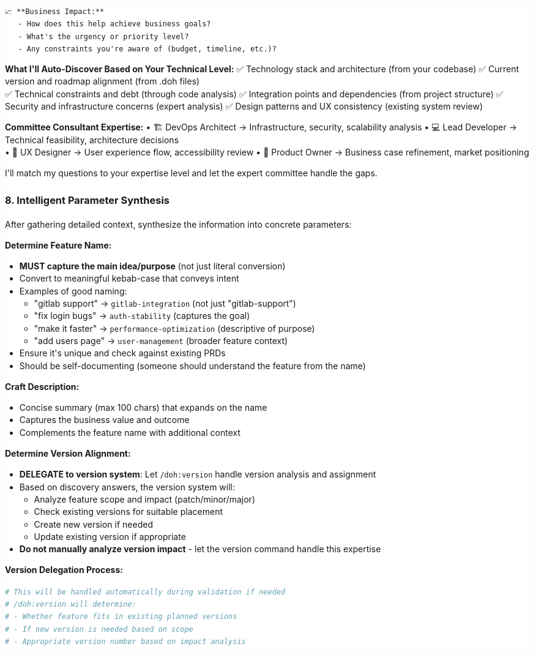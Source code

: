 ```
📈 **Business Impact:**
   - How does this help achieve business goals?
   - What's the urgency or priority level?
   - Any constraints you're aware of (budget, timeline, etc.)?
```

**What I'll Auto-Discover Based on Your Technical Level:**
✅ Technology stack and architecture (from your codebase)
✅ Current version and roadmap alignment (from .doh files)  
✅ Technical constraints and debt (through code analysis)
✅ Integration points and dependencies (from project structure)
✅ Security and infrastructure concerns (expert analysis)
✅ Design patterns and UX consistency (existing system review)

**Committee Consultant Expertise:**
• 🏗️ DevOps Architect → Infrastructure, security, scalability analysis
• 💻 Lead Developer → Technical feasibility, architecture decisions  
• 🎨 UX Designer → User experience flow, accessibility review
• 💼 Product Owner → Business case refinement, market positioning

I'll match my questions to your expertise level and let the expert committee handle the gaps.

### 8. Intelligent Parameter Synthesis

After gathering detailed context, synthesize the information into concrete parameters:

**Determine Feature Name:**
- **MUST capture the main idea/purpose** (not just literal conversion)
- Convert to meaningful kebab-case that conveys intent
- Examples of good naming:
  - "gitlab support" → `gitlab-integration` (not just "gitlab-support")
  - "fix login bugs" → `auth-stability` (captures the goal)
  - "make it faster" → `performance-optimization` (descriptive of purpose)
  - "add users page" → `user-management` (broader feature context)
- Ensure it's unique and check against existing PRDs
- Should be self-documenting (someone should understand the feature from the name)

**Craft Description:**
- Concise summary (max 100 chars) that expands on the name
- Captures the business value and outcome
- Complements the feature name with additional context

**Determine Version Alignment:**
- **DELEGATE to version system**: Let `/doh:version` handle version analysis and assignment
- Based on discovery answers, the version system will:
  - Analyze feature scope and impact (patch/minor/major)
  - Check existing versions for suitable placement
  - Create new version if needed
  - Update existing version if appropriate
- **Do not manually analyze version impact** - let the version command handle this expertise

**Version Delegation Process:**
```bash
# This will be handled automatically during validation if needed
# /doh:version will determine:
# - Whether feature fits in existing planned versions
# - If new version is needed based on scope
# - Appropriate version number based on impact analysis
```
